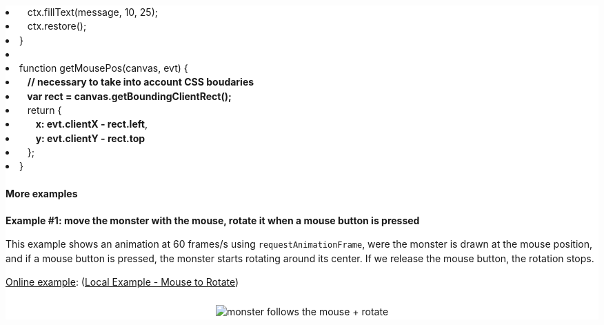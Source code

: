 <li class="L1" style="margin-bottom: 0px;"><span class="pln">&nbsp; &nbsp;ctx</span><span class="pun">.</span><span class="pln">fillText</span><span class="pun">(</span><span class="pln">message</span><span class="pun">,</span><span class="pln"> </span><span class="lit">10</span><span class="pun">,</span><span class="pln"> </span><span class="lit">25</span><span class="pun">);</span></li>
<li class="L2" style="margin-bottom: 0px;"><span class="pln">&nbsp; &nbsp;ctx</span><span class="pun">.</span><span class="pln">restore</span><span class="pun">();</span></li>
<li class="L3" style="margin-bottom: 0px;"><span class="pun">}</span></li>
<li class="L4" style="margin-bottom: 0px;"><span class="pln">&nbsp;</span></li>
<li class="L5" style="margin-bottom: 0px;"><span class="kwd">function</span><span class="pln"> getMousePos</span><span class="pun">(</span><span class="pln">canvas</span><span class="pun">,</span><span class="pln"> evt</span><span class="pun">)</span><span class="pln"> </span><span class="pun">{</span></li>
<li class="L6" style="margin-bottom: 0px;"><span class="pln">&nbsp; &nbsp;</span><strong><span class="com">// necessary to take into account CSS boudaries</span></strong></li>
<li class="L7" style="margin-bottom: 0px;"><span class="pln">&nbsp; <strong>&nbsp;</strong></span><strong><span class="kwd">var</span><span class="pln"> rect </span><span class="pun">=</span><span class="pln"> canvas</span><span class="pun">.</span><span class="pln">getBoundingClientRect</span><span class="pun">();</span></strong></li>
<li class="L8" style="margin-bottom: 0px;"><span class="pln">&nbsp; &nbsp;</span><span class="kwd">return</span><span class="pln"> </span><span class="pun">{</span></li>
<li class="L9" style="margin-bottom: 0px;"><span class="pln">&nbsp; &nbsp; &nbsp; <strong>x</strong></span><strong><span class="pun">:</span><span class="pln"> evt</span><span class="pun">.</span><span class="pln">clientX </span><span class="pun">-</span><span class="pln"> rect</span><span class="pun">.</span><span class="pln">left</span></strong><span class="pun">,</span></li>
<li class="L0" style="margin-bottom: 0px;"><span class="pln">&nbsp; &nbsp; &nbsp; <strong>y</strong></span><strong><span class="pun">:</span><span class="pln"> evt</span><span class="pun">.</span><span class="pln">clientY </span><span class="pun">-</span><span class="pln"> rect</span><span class="pun">.</span><span class="pln">top</span></strong></li>
<li class="L1" style="margin-bottom: 0px;"><span class="pln">&nbsp; &nbsp;</span><span class="pun">};</span></li>
<li class="L2" style="margin-bottom: 0px;"><span class="pun">}</span></li>
</ol></div>


#### More examples

__Example #1: move the monster with the mouse, rotate it when a mouse button is pressed__

This example shows an animation at 60 frames/s using `requestAnimationFrame`, were the monster is drawn at the mouse position, and if a mouse button is pressed, the monster starts rotating around its center. If we release the mouse button, the rotation stops.

[Online example](https://jsbin.com/hovopim/edit?html,output): ([Local Example - Mouse to Rotate](src/4.3.3-example4.html))

<figure style="margin: 0.5em; text-align: center;">
  <img style="margin: 0.1em; padding-top: 0.5em; width: 20vw;"
    onclick="window.open('https://tinyurl.com/y5c8orsx')"
    src    ="https://tinyurl.com/yxoc885f"
    alt    ="monster follows the mouse + rotate"
    title  ="monster follows the mouse + rotate"
  />
</figure>
